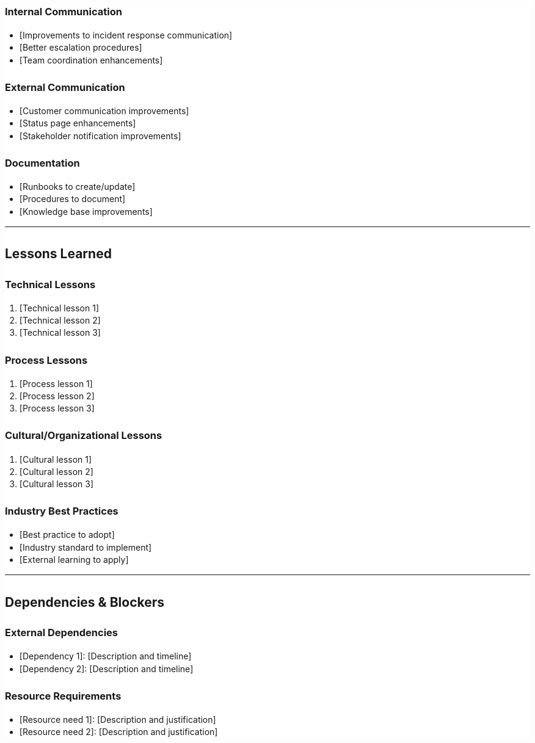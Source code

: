 ### Internal Communication
- [Improvements to incident response communication]
- [Better escalation procedures]
- [Team coordination enhancements]

### External Communication
- [Customer communication improvements]
- [Status page enhancements]
- [Stakeholder notification improvements]

### Documentation
- [Runbooks to create/update]
- [Procedures to document]
- [Knowledge base improvements]

---

## Lessons Learned

### Technical Lessons
1. [Technical lesson 1]
2. [Technical lesson 2]
3. [Technical lesson 3]

### Process Lessons
1. [Process lesson 1]
2. [Process lesson 2]
3. [Process lesson 3]

### Cultural/Organizational Lessons
1. [Cultural lesson 1]
2. [Cultural lesson 2]
3. [Cultural lesson 3]

### Industry Best Practices
- [Best practice to adopt]
- [Industry standard to implement]
- [External learning to apply]

---

## Dependencies & Blockers

### External Dependencies
- [Dependency 1]: [Description and timeline]
- [Dependency 2]: [Description and timeline]

### Resource Requirements
- [Resource need 1]: [Description and justification]
- [Resource need 2]: [Description and justification]
